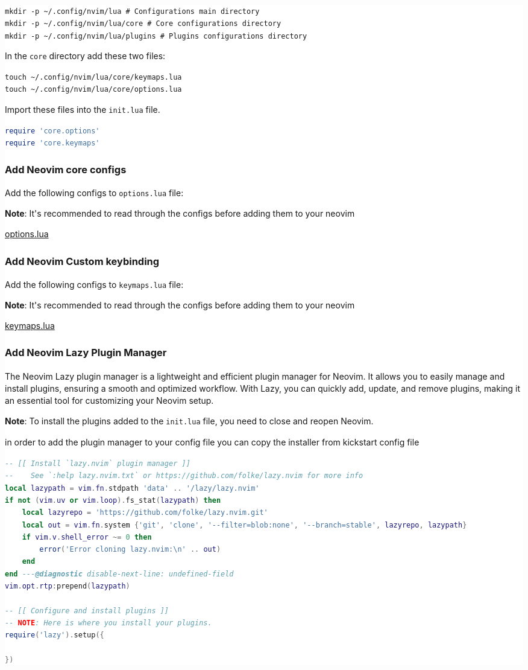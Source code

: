 ```shell
mkdir -p ~/.config/nvim/lua # Configurations main directory
mkdir -p ~/.config/nvim/lua/core # Core configurations directory
mkdir -p ~/.config/nvim/lua/plugins # Plugins configurations directory
```

In the `core` directory add these two files:

```shell
touch ~/.config/nvim/lua/core/keymaps.lua
touch ~/.config/nvim/lua/core/options.lua
```

Import these files into the `init.lua` file.

```lua
require 'core.options'
require 'core.keymaps'
```

### Add Neovim core configs

Add the following configs to `options.lua` file:

**Note**: It's recommended to read through the configs before adding them to your neovim

[options.lua](./files/nvim/lua/core/options.lua)

### Add Neovim Custom keybinding

Add the following configs to `keymaps.lua` file:

**Note**: It's recommended to read through the configs before adding them to your neovim

[keymaps.lua](./files/nvim/lua/core/keymaps.lua)

### Add Neovim Lazy Plugin Manager

The Neovim Lazy plugin manager is a lightweight and efficient plugin manager for Neovim. It allows you to easily manage and install plugins, ensuring a smooth and optimized workflow. With Lazy, you can quickly add, update, and remove plugins, making it an essential tool for customizing your Neovim setup.

**Note**: To install the plugins added to the `init.lua` file, you need to close and reopen Neovim.

in order to add the plugin manager to your config file you can copy the installer from kickstart config file

```lua
-- [[ Install `lazy.nvim` plugin manager ]]
--    See `:help lazy.nvim.txt` or https://github.com/folke/lazy.nvim for more info
local lazypath = vim.fn.stdpath 'data' .. '/lazy/lazy.nvim'
if not (vim.uv or vim.loop).fs_stat(lazypath) then
    local lazyrepo = 'https://github.com/folke/lazy.nvim.git'
    local out = vim.fn.system {'git', 'clone', '--filter=blob:none', '--branch=stable', lazyrepo, lazypath}
    if vim.v.shell_error ~= 0 then
        error('Error cloning lazy.nvim:\n' .. out)
    end
end ---@diagnostic disable-next-line: undefined-field
vim.opt.rtp:prepend(lazypath)

-- [[ Configure and install plugins ]]
-- NOTE: Here is where you install your plugins.
require('lazy').setup({

})
```
